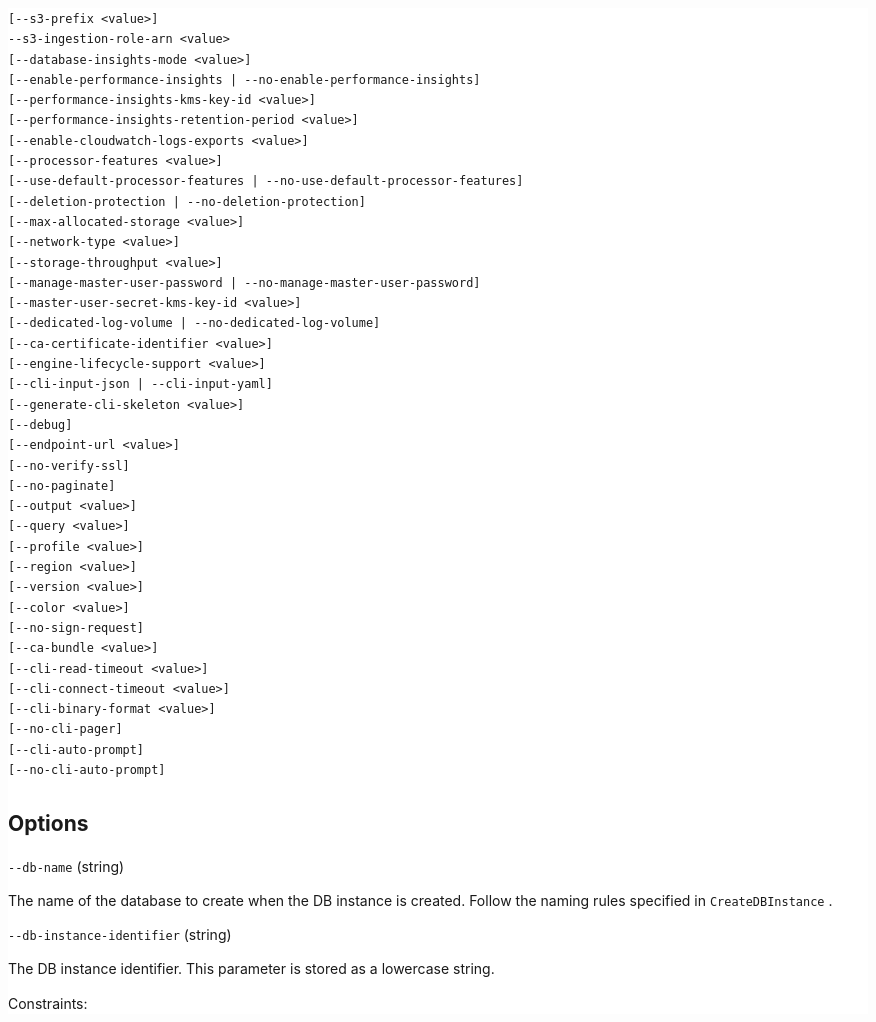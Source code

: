 ```
[--s3-prefix <value>]
--s3-ingestion-role-arn <value>
[--database-insights-mode <value>]
[--enable-performance-insights | --no-enable-performance-insights]
[--performance-insights-kms-key-id <value>]
[--performance-insights-retention-period <value>]
[--enable-cloudwatch-logs-exports <value>]
[--processor-features <value>]
[--use-default-processor-features | --no-use-default-processor-features]
[--deletion-protection | --no-deletion-protection]
[--max-allocated-storage <value>]
[--network-type <value>]
[--storage-throughput <value>]
[--manage-master-user-password | --no-manage-master-user-password]
[--master-user-secret-kms-key-id <value>]
[--dedicated-log-volume | --no-dedicated-log-volume]
[--ca-certificate-identifier <value>]
[--engine-lifecycle-support <value>]
[--cli-input-json | --cli-input-yaml]
[--generate-cli-skeleton <value>]
[--debug]
[--endpoint-url <value>]
[--no-verify-ssl]
[--no-paginate]
[--output <value>]
[--query <value>]
[--profile <value>]
[--region <value>]
[--version <value>]
[--color <value>]
[--no-sign-request]
[--ca-bundle <value>]
[--cli-read-timeout <value>]
[--cli-connect-timeout <value>]
[--cli-binary-format <value>]
[--no-cli-pager]
[--cli-auto-prompt]
[--no-cli-auto-prompt]
```

## Options

`--db-name` (string)

The name of the database to create when the DB instance is created. Follow the naming rules specified in `CreateDBInstance` .

`--db-instance-identifier` (string)

The DB instance identifier. This parameter is stored as a lowercase string.

Constraints:

